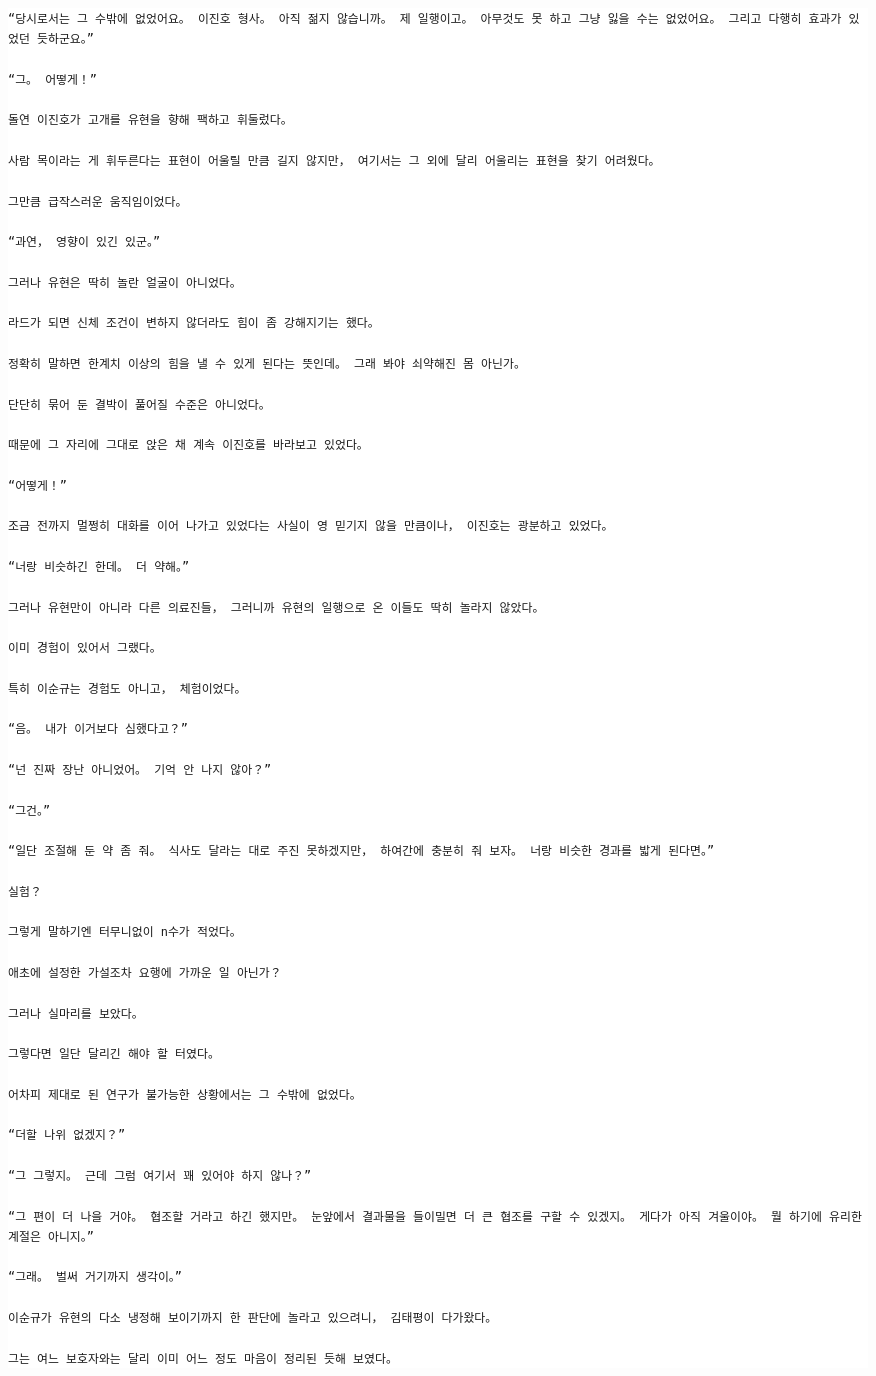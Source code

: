 	“당시로서는 그 수밖에 없었어요。 이진호 형사。 아직 젊지 않습니까。 제 일행이고。 아무것도 못 하고 그냥 잃을 수는 없었어요。 그리고 다행히 효과가 있었던 듯하군요。”

	“그。 어떻게！”

	돌연 이진호가 고개를 유현을 향해 팩하고 휘둘렀다。

	사람 목이라는 게 휘두른다는 표현이 어울릴 만큼 길지 않지만， 여기서는 그 외에 달리 어울리는 표현을 찾기 어려웠다。

	그만큼 급작스러운 움직임이었다。

	“과연， 영향이 있긴 있군。”

	그러나 유현은 딱히 놀란 얼굴이 아니었다。

	라드가 되면 신체 조건이 변하지 않더라도 힘이 좀 강해지기는 했다。

	정확히 말하면 한계치 이상의 힘을 낼 수 있게 된다는 뜻인데。 그래 봐야 쇠약해진 몸 아닌가。

	단단히 묶어 둔 결박이 풀어질 수준은 아니었다。

	때문에 그 자리에 그대로 앉은 채 계속 이진호를 바라보고 있었다。

	“어떻게！”

	조금 전까지 멀쩡히 대화를 이어 나가고 있었다는 사실이 영 믿기지 않을 만큼이나， 이진호는 광분하고 있었다。

	“너랑 비슷하긴 한데。 더 약해。”

	그러나 유현만이 아니라 다른 의료진들， 그러니까 유현의 일행으로 온 이들도 딱히 놀라지 않았다。

	이미 경험이 있어서 그랬다。

	특히 이순규는 경험도 아니고， 체험이었다。

	“음。 내가 이거보다 심했다고？”

	“넌 진짜 장난 아니었어。 기억 안 나지 않아？”

	“그건。”

	“일단 조절해 둔 약 좀 줘。 식사도 달라는 대로 주진 못하겠지만， 하여간에 충분히 줘 보자。 너랑 비슷한 경과를 밟게 된다면。”

	실험？

	그렇게 말하기엔 터무니없이 n수가 적었다。

	애초에 설정한 가설조차 요행에 가까운 일 아닌가？

	그러나 실마리를 보았다。

	그렇다면 일단 달리긴 해야 할 터였다。

	어차피 제대로 된 연구가 불가능한 상황에서는 그 수밖에 없었다。

	“더할 나위 없겠지？”

	“그 그렇지。 근데 그럼 여기서 꽤 있어야 하지 않나？”

	“그 편이 더 나을 거야。 협조할 거라고 하긴 했지만。 눈앞에서 결과물을 들이밀면 더 큰 협조를 구할 수 있겠지。 게다가 아직 겨울이야。 뭘 하기에 유리한 계절은 아니지。”

	“그래。 벌써 거기까지 생각이。”

	이순규가 유현의 다소 냉정해 보이기까지 한 판단에 놀라고 있으려니， 김태평이 다가왔다。

	그는 여느 보호자와는 달리 이미 어느 정도 마음이 정리된 듯해 보였다。
